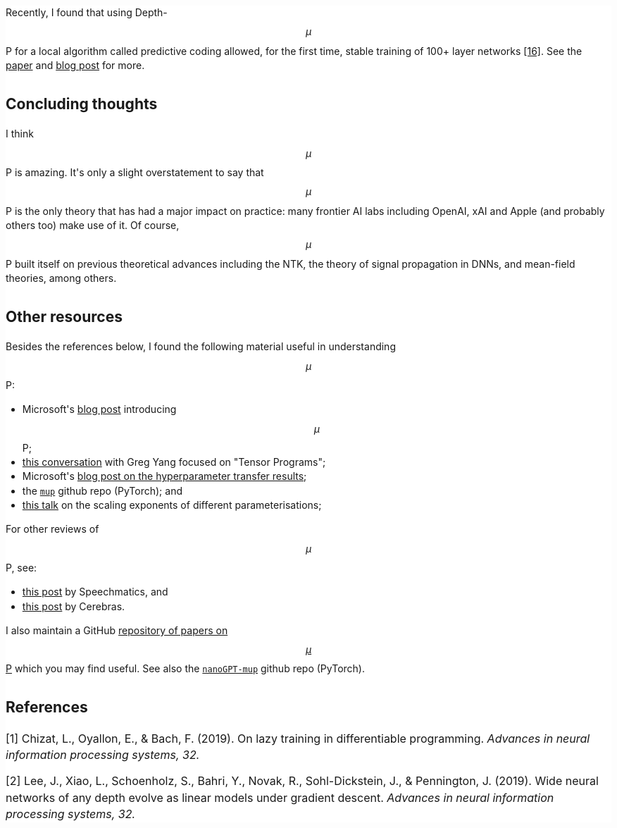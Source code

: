 Recently, I found that using Depth-$$\mu$$P for a local algorithm called predictive
coding allowed, for the first time, stable training of 100+ layer networks [[16]](#16). 
See the [paper](https://arxiv.org/abs/2505.13124) and 
[blog post](https://francesco-innocenti.github.io/posts/2025/05/20/Scaling-Predictive-Coding-to-100+-Layer-Networks/) 
for more.


## Concluding thoughts
I think $$\mu$$P is amazing. It's only a slight overstatement to say that $$\mu$$P 
is the only theory that has had a major impact on practice: many frontier AI labs 
including OpenAI, xAI and Apple (and probably others too) make use of it. Of 
course, $$\mu$$P built itself on previous theoretical advances including the NTK, 
the theory of signal propagation in DNNs, and mean-field theories, among others.  


## Other resources
Besides the references below, I found the following material useful in 
understanding $$\mu$$P:
* Microsoft's [blog post](https://www.microsoft.com/en-us/research/blog/on-infinitely-wide-neural-networks-that-exhibit-feature-learning/) 
introducing $$\mu$$P;
* [this conversation](https://www.youtube.com/watch?v=1aXOXHA7Jcw&t=2723s&ab_channel=TimothyNguyen) 
with Greg Yang focused on "Tensor Programs";
* Microsoft's [blog post on the hyperparameter transfer results](https://www.microsoft.com/en-us/research/blog/%C2%B5transfer-a-technique-for-hyperparameter-tuning-of-enormous-neural-networks/);
* the [`mup`](https://github.com/microsoft/mup?tab=readme-ov-file#coord-check) github repo (PyTorch); and
* [this talk](https://www.youtube.com/watch?v=CnAfD7aVzLg&ab_channel=AutoMLSeminars) 
on the scaling exponents of different parameterisations;

For other reviews of $$\mu$$P, see:
* [this post](https://blog.speechmatics.com/mup) by Speechmatics, and
* [this post](https://cerebras.ai/blog/the-practitioners-guide-to-the-maximal-update-parameterization) 
by Cerebras.

I also maintain a GitHub [repository of papers on $$\mu$$P](https://github.com/francesco-innocenti/mup-papers)  which you may find useful. See also the [`nanoGPT-mup`](https://github.com/EleutherAI/nanoGPT-mup?tab=readme-ov-file) 
github repo (PyTorch).


## References

<p> <font size="3"> <a id="1">[1]</a> 
Chizat, L., Oyallon, E., & Bach, F. (2019). On lazy training in differentiable programming. <i>Advances in neural 
information processing systems, 32.</i> </font> </p>

<p> <font size="3"> <a id="2">[2]</a> 
Lee, J., Xiao, L., Schoenholz, S., Bahri, Y., Novak, R., Sohl-Dickstein, J., & Pennington, J. (2019). Wide neural 
networks of any depth evolve as linear models under gradient descent. <i>Advances in neural information processing 
systems, 32.</i> </font> </p>
